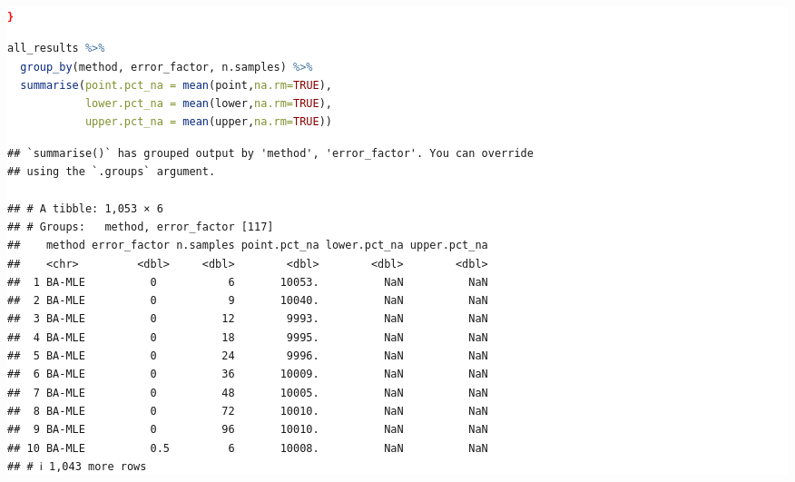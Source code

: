 ``` r
}
```

``` r
all_results %>%
  group_by(method, error_factor, n.samples) %>%
  summarise(point.pct_na = mean(point,na.rm=TRUE),
            lower.pct_na = mean(lower,na.rm=TRUE),
            upper.pct_na = mean(upper,na.rm=TRUE))
```

    ## `summarise()` has grouped output by 'method', 'error_factor'. You can override
    ## using the `.groups` argument.

    ## # A tibble: 1,053 × 6
    ## # Groups:   method, error_factor [117]
    ##    method error_factor n.samples point.pct_na lower.pct_na upper.pct_na
    ##    <chr>         <dbl>     <dbl>        <dbl>        <dbl>        <dbl>
    ##  1 BA-MLE          0           6       10053.          NaN          NaN
    ##  2 BA-MLE          0           9       10040.          NaN          NaN
    ##  3 BA-MLE          0          12        9993.          NaN          NaN
    ##  4 BA-MLE          0          18        9995.          NaN          NaN
    ##  5 BA-MLE          0          24        9996.          NaN          NaN
    ##  6 BA-MLE          0          36       10009.          NaN          NaN
    ##  7 BA-MLE          0          48       10005.          NaN          NaN
    ##  8 BA-MLE          0          72       10010.          NaN          NaN
    ##  9 BA-MLE          0          96       10010.          NaN          NaN
    ## 10 BA-MLE          0.5         6       10008.          NaN          NaN
    ## # ℹ 1,043 more rows

